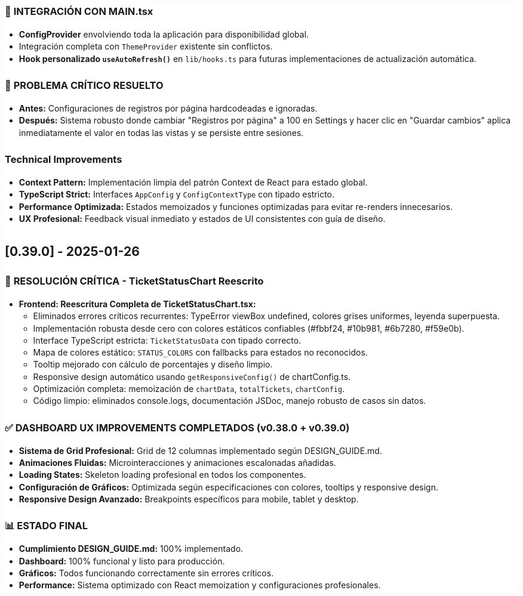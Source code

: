 ### 🔗 **INTEGRACIÓN CON MAIN.tsx**
- **ConfigProvider** envolviendo toda la aplicación para disponibilidad global.
- Integración completa con `ThemeProvider` existente sin conflictos.
- **Hook personalizado `useAutoRefresh()`** en `lib/hooks.ts` para futuras implementaciones de actualización automática.

### 🎯 **PROBLEMA CRÍTICO RESUELTO**
- **Antes:** Configuraciones de registros por página hardcodeadas e ignoradas.
- **Después:** Sistema robusto donde cambiar "Registros por página" a 100 en Settings y hacer clic en "Guardar cambios" aplica inmediatamente el valor en todas las vistas y se persiste entre sesiones.

### Technical Improvements
- **Context Pattern:** Implementación limpia del patrón Context de React para estado global.
- **TypeScript Strict:** Interfaces `AppConfig` y `ConfigContextType` con tipado estricto.
- **Performance Optimizada:** Estados memoizados y funciones optimizadas para evitar re-renders innecesarios.
- **UX Profesional:** Feedback visual inmediato y estados de UI consistentes con guía de diseño.

## [0.39.0] - 2025-01-26

### 🎯 **RESOLUCIÓN CRÍTICA - TicketStatusChart Reescrito**
- **Frontend: Reescritura Completa de TicketStatusChart.tsx:**
  - Eliminados errores críticos recurrentes: TypeError viewBox undefined, colores grises uniformes, leyenda superpuesta.
  - Implementación robusta desde cero con colores estáticos confiables (#fbbf24, #10b981, #6b7280, #f59e0b).
  - Interface TypeScript estricta: `TicketStatusData` con tipado correcto.
  - Mapa de colores estático: `STATUS_COLORS` con fallbacks para estados no reconocidos.
  - Tooltip mejorado con cálculo de porcentajes y diseño limpio.
  - Responsive design automático usando `getResponsiveConfig()` de chartConfig.ts.
  - Optimización completa: memoización de `chartData`, `totalTickets`, `chartConfig`.
  - Código limpio: eliminados console.logs, documentación JSDoc, manejo robusto de casos sin datos.

### ✅ **DASHBOARD UX IMPROVEMENTS COMPLETADOS (v0.38.0 + v0.39.0)**
- **Sistema de Grid Profesional:** Grid de 12 columnas implementado según DESIGN_GUIDE.md.
- **Animaciones Fluidas:** Microinteracciones y animaciones escalonadas añadidas.
- **Loading States:** Skeleton loading profesional en todos los componentes.
- **Configuración de Gráficos:** Optimizada según especificaciones con colores, tooltips y responsive design.
- **Responsive Design Avanzado:** Breakpoints específicos para mobile, tablet y desktop.

### 📊 **ESTADO FINAL**
- **Cumplimiento DESIGN_GUIDE.md:** 100% implementado.
- **Dashboard:** 100% funcional y listo para producción.
- **Gráficos:** Todos funcionando correctamente sin errores críticos.
- **Performance:** Sistema optimizado con React memoization y configuraciones profesionales.
